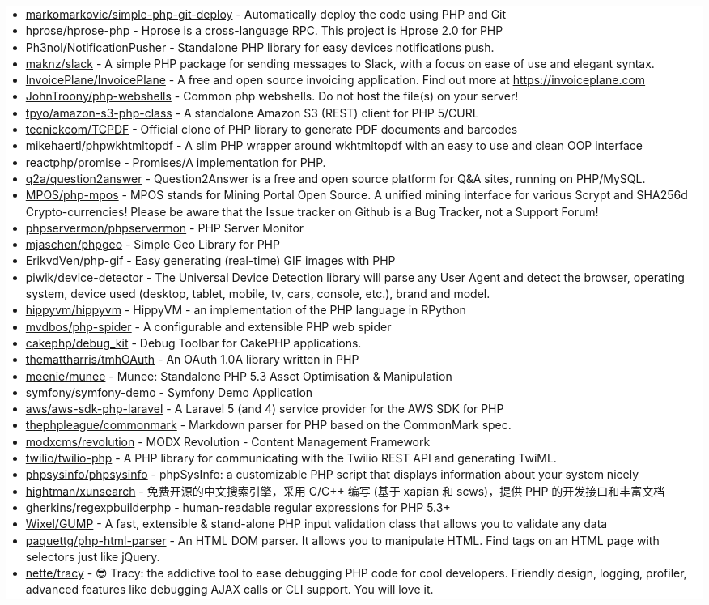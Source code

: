 * [markomarkovic/simple-php-git-deploy](https://github.com/markomarkovic/simple-php-git-deploy) - Automatically deploy the code using PHP and Git
* [hprose/hprose-php](https://github.com/hprose/hprose-php) - Hprose is a cross-language RPC. This project is Hprose 2.0 for PHP
* [Ph3nol/NotificationPusher](https://github.com/Ph3nol/NotificationPusher) - Standalone PHP library for easy devices notifications push.
* [maknz/slack](https://github.com/maknz/slack) - A simple PHP package for sending messages to Slack, with a focus on ease of use and elegant syntax.
* [InvoicePlane/InvoicePlane](https://github.com/InvoicePlane/InvoicePlane) - A free and open source invoicing application. Find out more at https://invoiceplane.com
* [JohnTroony/php-webshells](https://github.com/JohnTroony/php-webshells) - Common php webshells. Do not host the file(s) on your server!
* [tpyo/amazon-s3-php-class](https://github.com/tpyo/amazon-s3-php-class) - A standalone Amazon S3 (REST) client for PHP 5/CURL
* [tecnickcom/TCPDF](https://github.com/tecnickcom/TCPDF) - Official clone of PHP library to generate PDF documents and barcodes
* [mikehaertl/phpwkhtmltopdf](https://github.com/mikehaertl/phpwkhtmltopdf) - A slim PHP wrapper around wkhtmltopdf with an easy to use and clean OOP interface
* [reactphp/promise](https://github.com/reactphp/promise) - Promises/A implementation for PHP.
* [q2a/question2answer](https://github.com/q2a/question2answer) - Question2Answer is a free and open source platform for Q&A sites, running on PHP/MySQL.
* [MPOS/php-mpos](https://github.com/MPOS/php-mpos) - MPOS stands for Mining Portal Open Source. A unified mining interface for various Scrypt and SHA256d Crypto-currencies! Please be aware that the Issue tracker on Github is a Bug Tracker, not a Support Forum!
* [phpservermon/phpservermon](https://github.com/phpservermon/phpservermon) - PHP Server Monitor
* [mjaschen/phpgeo](https://github.com/mjaschen/phpgeo) - Simple Geo Library for PHP
* [ErikvdVen/php-gif](https://github.com/ErikvdVen/php-gif) - Easy generating (real-time) GIF images with PHP
* [piwik/device-detector](https://github.com/piwik/device-detector) - The Universal Device Detection library will parse any User Agent and detect the browser, operating system, device used (desktop, tablet, mobile, tv, cars, console, etc.), brand and model.
* [hippyvm/hippyvm](https://github.com/hippyvm/hippyvm) - HippyVM - an implementation of the PHP language in RPython
* [mvdbos/php-spider](https://github.com/mvdbos/php-spider) - A configurable and extensible PHP web spider
* [cakephp/debug_kit](https://github.com/cakephp/debug_kit) - Debug Toolbar for CakePHP applications.
* [themattharris/tmhOAuth](https://github.com/themattharris/tmhOAuth) - An OAuth 1.0A library written in PHP
* [meenie/munee](https://github.com/meenie/munee) - Munee: Standalone PHP 5.3 Asset Optimisation & Manipulation
* [symfony/symfony-demo](https://github.com/symfony/symfony-demo) - Symfony Demo Application
* [aws/aws-sdk-php-laravel](https://github.com/aws/aws-sdk-php-laravel) - A Laravel 5 (and 4) service provider for the AWS SDK for PHP
* [thephpleague/commonmark](https://github.com/thephpleague/commonmark) - Markdown parser for PHP based on the CommonMark spec.
* [modxcms/revolution](https://github.com/modxcms/revolution) - MODX Revolution - Content Management Framework
* [twilio/twilio-php](https://github.com/twilio/twilio-php) - A PHP library for communicating with the Twilio REST API and generating TwiML.
* [phpsysinfo/phpsysinfo](https://github.com/phpsysinfo/phpsysinfo) - phpSysInfo: a customizable PHP script that displays information about your system nicely
* [hightman/xunsearch](https://github.com/hightman/xunsearch) - 免费开源的中文搜索引擎，采用 C/C++ 编写 (基于 xapian 和 scws)，提供 PHP 的开发接口和丰富文档
* [gherkins/regexpbuilderphp](https://github.com/gherkins/regexpbuilderphp) - human-readable regular expressions for PHP 5.3+
* [Wixel/GUMP](https://github.com/Wixel/GUMP) - A fast, extensible & stand-alone PHP input validation class that allows you to validate any data
* [paquettg/php-html-parser](https://github.com/paquettg/php-html-parser) - An HTML DOM parser. It allows you to manipulate HTML. Find tags on an HTML page with selectors just like jQuery.
* [nette/tracy](https://github.com/nette/tracy) - 😎 Tracy: the addictive tool to ease debugging PHP code for cool developers. Friendly design, logging, profiler, advanced features like debugging AJAX calls or CLI support. You will love it.